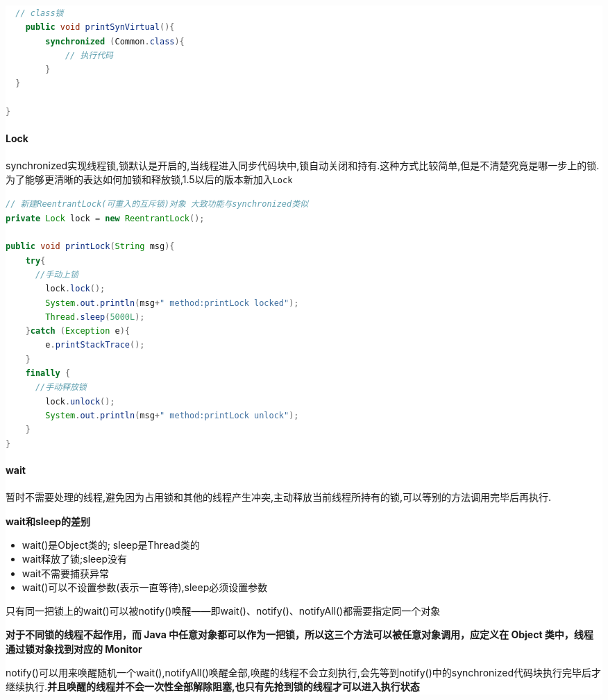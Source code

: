 ```java
  // class锁 
    public void printSynVirtual(){
        synchronized (Common.class){
            // 执行代码
        }
  }

}
```

#### Lock

synchronized实现线程锁,锁默认是开启的,当线程进入同步代码块中,锁自动关闭和持有.这种方式比较简单,但是不清楚究竟是哪一步上的锁.为了能够更清晰的表达如何加锁和释放锁,1.5以后的版本新加入`Lock`

```java
// 新建ReentrantLock(可重入的互斥锁)对象 大致功能与synchronized类似
private Lock lock = new ReentrantLock();

public void printLock(String msg){
    try{
      //手动上锁
        lock.lock();
        System.out.println(msg+" method:printLock locked");
        Thread.sleep(5000L);
    }catch (Exception e){
        e.printStackTrace();
    }
    finally {
      //手动释放锁
        lock.unlock();
        System.out.println(msg+" method:printLock unlock");
    }
}
```



#### wait

暂时不需要处理的线程,避免因为占用锁和其他的线程产生冲突,主动释放当前线程所持有的锁,可以等别的方法调用完毕后再执行.

**wait和sleep的差别**

* wait()是Object类的; sleep是Thread类的
* wait释放了锁;sleep没有
* wait不需要捕获异常
* wait()可以不设置参数(表示一直等待),sleep必须设置参数

只有同一把锁上的wait()可以被notify()唤醒——即wait()、notify()、notifyAll()都需要指定同一个对象

**对于不同锁的线程不起作用，而 Java 中任意对象都可以作为一把锁，所以这三个方法可以被任意对象调用，应定义在 Object 类中，线程通过锁对象找到对应的 Monitor**

notify()可以用来唤醒随机一个wait(),notifyAll()唤醒全部,唤醒的线程不会立刻执行,会先等到notify()中的synchronized代码块执行完毕后才继续执行.**并且唤醒的线程并不会一次性全部解除阻塞,也只有先抢到锁的线程才可以进入执行状态**
